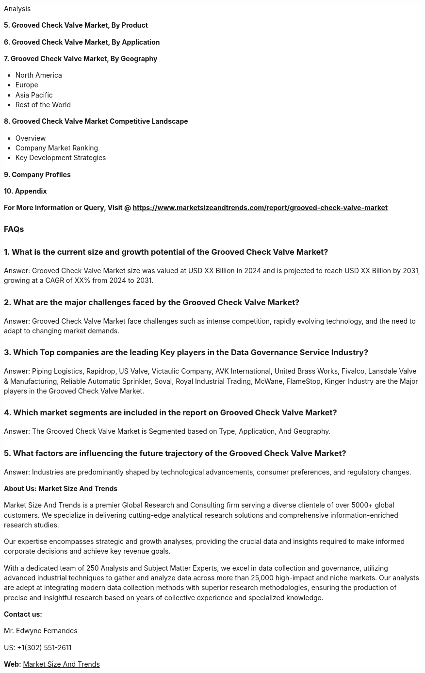 Analysis</span></li></ul></div><div class="" data-test-id=""><p><strong><span class="">5. Grooved Check Valve Market, By Product</span></strong></p></div><div class="" data-test-id=""><p><strong><span class="">6. Grooved Check Valve Market, By Application</span></strong></p></div><div class="" data-test-id=""><p><strong><span class="">7. Grooved Check Valve Market, By Geography</span></strong></p></div><div class="" data-test-id=""><ul><li><span class="">North America</span></li><li><span class="">Europe</span></li><li><span class="">Asia Pacific</span></li><li><span class="">Rest of the World</span></li></ul></div><div class="" data-test-id=""><p><strong><span class="">8. Grooved Check Valve Market Competitive Landscape</span></strong></p></div><div class="" data-test-id=""><ul><li><span class="">Overview</span></li><li><span class="">Company Market Ranking</span></li><li><span class="">Key Development Strategies</span></li></ul></div><div class="" data-test-id=""><p><strong><span class="">9. Company Profiles</span></strong></p></div><div class="" data-test-id=""><p><strong><span class="">10. Appendix</span></strong></p></div><div class="" data-test-id=""><p><strong><span class="">For More Information or Query, Visit @ <a href="https://www.marketsizeandtrends.com/report/grooved-check-valve-market" target="_blank">https://www.marketsizeandtrends.com/report/grooved-check-valve-market</a></span></strong></p></div><div class="" data-test-id=""><div class="article-main__content" data-test-id="publishing-text-block"><h3><strong><span class="">FAQs</span></strong></h3></div><div class="article-main__content" data-test-id="publishing-text-block"><h3><span class="">1. What is the current size and growth potential of the Grooved Check Valve Market?</span></h3></div><div class="article-main__content" data-test-id="publishing-text-block"><p><span class="font-[700]">Answer</span><span class="">: Grooved Check Valve Market size was valued at USD XX Billion in 2024 and is projected to reach USD XX Billion by 2031, growing at a CAGR of XX% from 2024 to 2031.</span></p></div><div class="article-main__content" data-test-id="publishing-text-block"><h3><span class="">2. What are the major challenges faced by the Grooved Check Valve Market?</span></h3></div><div class="article-main__content" data-test-id="publishing-text-block"><p><span class="font-[700]">Answer</span><span class="">: Grooved Check Valve Market face challenges such as intense competition, rapidly evolving technology, and the need to adapt to changing market demands.</span></p></div><div class="article-main__content" data-test-id="publishing-text-block"><h3><span class="">3. Which Top companies are the leading Key players in the Data Governance Service Industry?</span></h3></div><div class="article-main__content" data-test-id="publishing-text-block"><p><span class="font-[700]">Answer</span><span class="">: Piping Logistics, Rapidrop, US Valve, Victaulic Company, AVK International, United Brass Works, Fivalco, Lansdale Valve & Manufacturing, Reliable Automatic Sprinkler, Soval, Royal Industrial Trading, McWane, FlameStop, Kinger Industry are the Major players in the Grooved Check Valve Market.</span></p></div><div class="article-main__content" data-test-id="publishing-text-block"><h3><span class="">4. Which market segments are included in the report on Grooved Check Valve Market?</span></h3></div><div class="article-main__content" data-test-id="publishing-text-block"><p><span class="font-[700]">Answer</span><span class="">: The Grooved Check Valve Market is Segmented based on Type, Application, And Geography.</span></p></div><div class="article-main__content" data-test-id="publishing-text-block"><h3><span class="">5. What factors are influencing the future trajectory of the Grooved Check Valve Market?</span></h3></div><div class="article-main__content" data-test-id="publishing-text-block"><p><span class="font-[700]">Answer:</span><span class="">&nbsp;Industries are predominantly shaped by technological advancements, consumer preferences, and regulatory changes.</span></p></div><p><strong><span class="">About Us: Market Size And Trends</span></strong></p></div><div class="" data-test-id=""><p><span class="">Market Size And Trends is a premier Global Research and Consulting firm serving a diverse clientele of over 5000+ global customers. We specialize in delivering cutting-edge analytical research solutions and comprehensive information-enriched research studies.</span></p></div><div class="" data-test-id=""><p><span class="">Our expertise encompasses strategic and growth analyses, providing the crucial data and insights required to make informed corporate decisions and achieve key revenue goals.</span></p></div><div class="" data-test-id=""><p><span class="">With a dedicated team of 250 Analysts and Subject Matter Experts, we excel in data collection and governance, utilizing advanced industrial techniques to gather and analyze data across more than 25,000 high-impact and niche markets. Our analysts are adept at integrating modern data collection methods with superior research methodologies, ensuring the production of precise and insightful research based on years of collective experience and specialized knowledge.</span></p></div><div class="" data-test-id=""><p><strong><span class="">Contact us:</span></strong></p></div><div class="" data-test-id=""><p><span class="">Mr. Edwyne Fernandes</span></p></div><div class="" data-test-id=""><p><span class="">US: +1(302) 551-2611<br /></span></p><p><span class=""><strong>Web:</strong> <a href="https://www.marketsizeandtrends.com/" target="_blank">Market Size And Trends</a></span></p></div>
